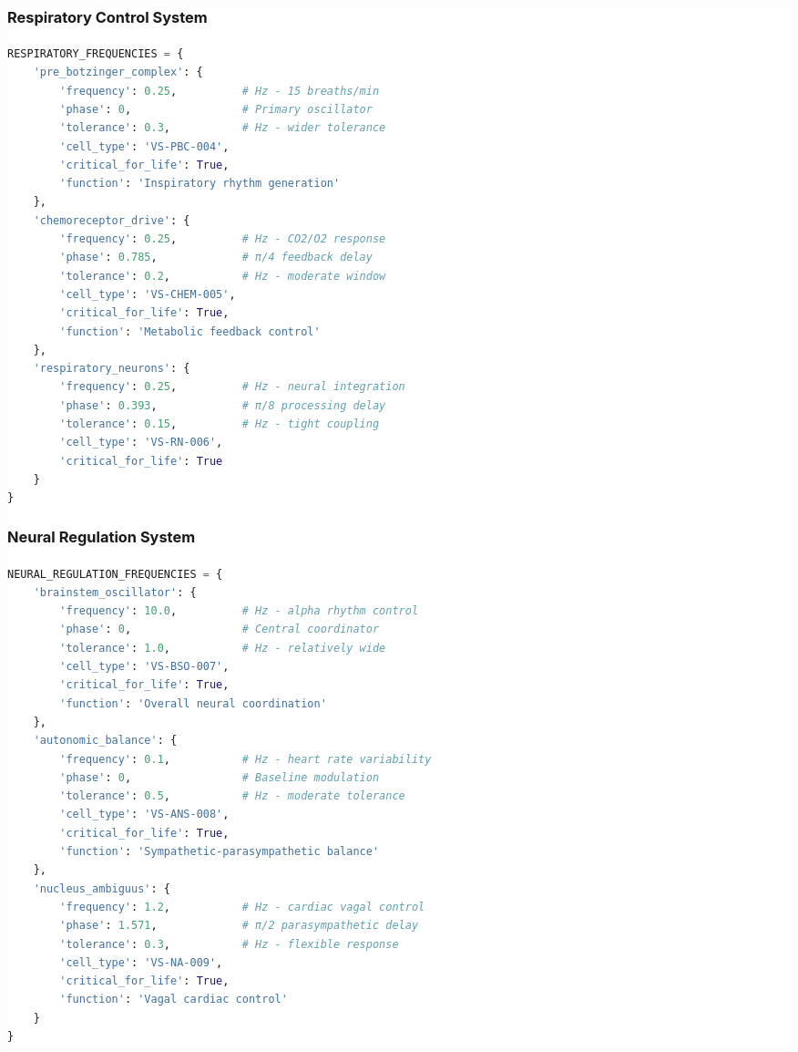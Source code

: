 ### Respiratory Control System
```python
RESPIRATORY_FREQUENCIES = {
    'pre_botzinger_complex': {
        'frequency': 0.25,          # Hz - 15 breaths/min
        'phase': 0,                 # Primary oscillator
        'tolerance': 0.3,           # Hz - wider tolerance
        'cell_type': 'VS-PBC-004',
        'critical_for_life': True,
        'function': 'Inspiratory rhythm generation'
    },
    'chemoreceptor_drive': {
        'frequency': 0.25,          # Hz - CO2/O2 response
        'phase': 0.785,             # π/4 feedback delay
        'tolerance': 0.2,           # Hz - moderate window
        'cell_type': 'VS-CHEM-005',
        'critical_for_life': True,
        'function': 'Metabolic feedback control'
    },
    'respiratory_neurons': {
        'frequency': 0.25,          # Hz - neural integration
        'phase': 0.393,             # π/8 processing delay
        'tolerance': 0.15,          # Hz - tight coupling
        'cell_type': 'VS-RN-006',
        'critical_for_life': True
    }
}
```

### Neural Regulation System
```python
NEURAL_REGULATION_FREQUENCIES = {
    'brainstem_oscillator': {
        'frequency': 10.0,          # Hz - alpha rhythm control
        'phase': 0,                 # Central coordinator
        'tolerance': 1.0,           # Hz - relatively wide
        'cell_type': 'VS-BSO-007',
        'critical_for_life': True,
        'function': 'Overall neural coordination'
    },
    'autonomic_balance': {
        'frequency': 0.1,           # Hz - heart rate variability
        'phase': 0,                 # Baseline modulation
        'tolerance': 0.5,           # Hz - moderate tolerance
        'cell_type': 'VS-ANS-008',
        'critical_for_life': True,
        'function': 'Sympathetic-parasympathetic balance'
    },
    'nucleus_ambiguus': {
        'frequency': 1.2,           # Hz - cardiac vagal control
        'phase': 1.571,             # π/2 parasympathetic delay
        'tolerance': 0.3,           # Hz - flexible response
        'cell_type': 'VS-NA-009',
        'critical_for_life': True,
        'function': 'Vagal cardiac control'
    }
}
```
